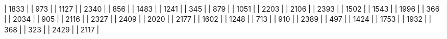 |  1833  |
|  973  |
|  1127  |
|  2340  |
|  856  |
|  1483  |
|  1241  |
|  345  |
|  879  |
|  1051  |
|  2203  |
|  2106  |
|  2393  |
|  1502  |
|  1543  |
|  1996  |
|  366  |
|  2034  |
|  905  |
|  2116  |
|  2327  |
|  2409  |
|  2020  |
|  2177  |
|  1602  |
|  1248  |
|  713  |
|  910  |
|  2389  |
|  497  |
|  1424  |
|  1753  |
|  1932  |
|  368  |
|  323  |
|  2429  |
|  2117  |